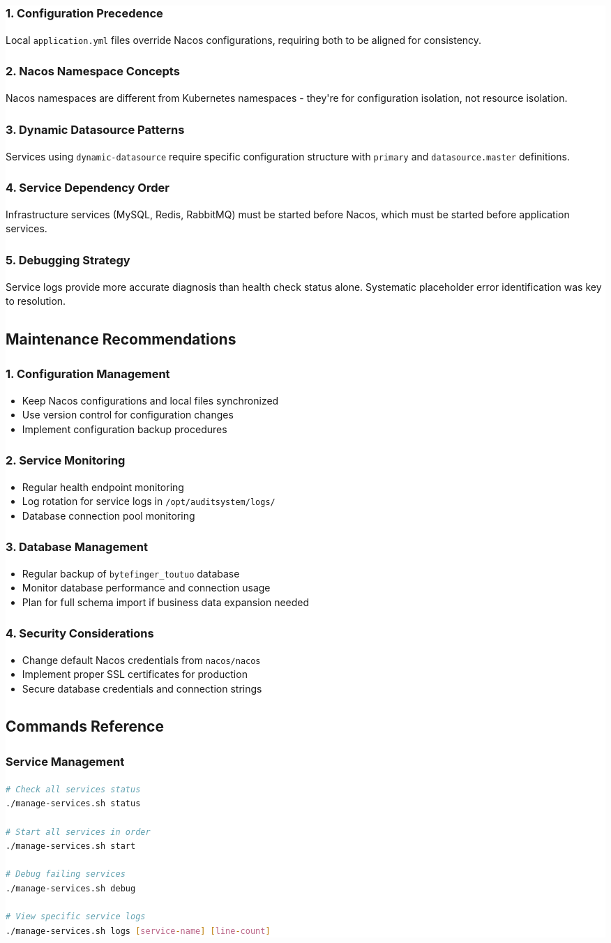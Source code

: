 ### 1. Configuration Precedence
Local `application.yml` files override Nacos configurations, requiring both to be aligned for consistency.

### 2. Nacos Namespace Concepts
Nacos namespaces are different from Kubernetes namespaces - they're for configuration isolation, not resource isolation.

### 3. Dynamic Datasource Patterns
Services using `dynamic-datasource` require specific configuration structure with `primary` and `datasource.master` definitions.

### 4. Service Dependency Order
Infrastructure services (MySQL, Redis, RabbitMQ) must be started before Nacos, which must be started before application services.

### 5. Debugging Strategy
Service logs provide more accurate diagnosis than health check status alone. Systematic placeholder error identification was key to resolution.

## Maintenance Recommendations

### 1. Configuration Management
- Keep Nacos configurations and local files synchronized
- Use version control for configuration changes
- Implement configuration backup procedures

### 2. Service Monitoring
- Regular health endpoint monitoring
- Log rotation for service logs in `/opt/auditsystem/logs/`
- Database connection pool monitoring

### 3. Database Management
- Regular backup of `bytefinger_toutuo` database
- Monitor database performance and connection usage
- Plan for full schema import if business data expansion needed

### 4. Security Considerations
- Change default Nacos credentials from `nacos/nacos`
- Implement proper SSL certificates for production
- Secure database credentials and connection strings

## Commands Reference

### Service Management
```bash
# Check all services status
./manage-services.sh status

# Start all services in order
./manage-services.sh start

# Debug failing services
./manage-services.sh debug

# View specific service logs
./manage-services.sh logs [service-name] [line-count]
```
